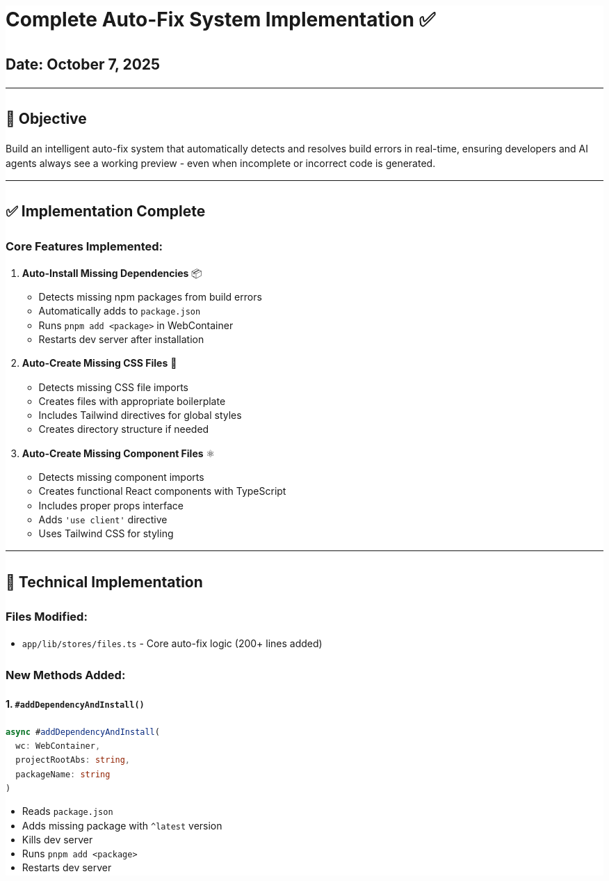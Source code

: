 # Complete Auto-Fix System Implementation ✅

## Date: October 7, 2025

---

## 🎯 Objective

Build an intelligent auto-fix system that automatically detects and resolves build errors in real-time, ensuring developers and AI agents always see a working preview - even when incomplete or incorrect code is generated.

---

## ✅ Implementation Complete

### Core Features Implemented:

1. **Auto-Install Missing Dependencies** 📦
   - Detects missing npm packages from build errors
   - Automatically adds to `package.json`
   - Runs `pnpm add <package>` in WebContainer
   - Restarts dev server after installation

2. **Auto-Create Missing CSS Files** 🎨
   - Detects missing CSS file imports
   - Creates files with appropriate boilerplate
   - Includes Tailwind directives for global styles
   - Creates directory structure if needed

3. **Auto-Create Missing Component Files** ⚛️
   - Detects missing component imports
   - Creates functional React components with TypeScript
   - Includes proper props interface
   - Adds `'use client'` directive
   - Uses Tailwind CSS for styling

---

## 🔧 Technical Implementation

### Files Modified:
- `app/lib/stores/files.ts` - Core auto-fix logic (200+ lines added)

### New Methods Added:

#### 1. `#addDependencyAndInstall()`
```typescript
async #addDependencyAndInstall(
  wc: WebContainer, 
  projectRootAbs: string, 
  packageName: string
)
```
- Reads `package.json`
- Adds missing package with `^latest` version
- Kills dev server
- Runs `pnpm add <package>`
- Restarts dev server

